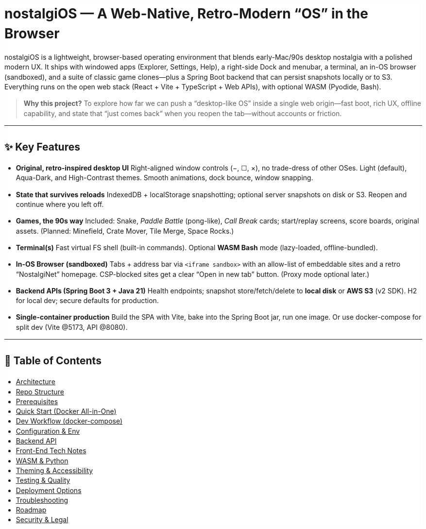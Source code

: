 # nostalgiOS — A Web-Native, Retro-Modern “OS” in the Browser

nostalgiOS is a lightweight, browser-based operating environment that blends early-Mac/90s desktop nostalgia with a polished modern UX. It ships with windowed apps (Explorer, Settings, Help), a right-side Dock and menubar, a terminal, an in-OS browser (sandboxed), and a suite of classic game clones—plus a Spring Boot backend that can persist snapshots locally or to S3. Everything runs on the open web stack (React + Vite + TypeScript + Web APIs), with optional WASM (Pyodide, Bash).

> **Why this project?**
> To explore how far we can push a “desktop-like OS” inside a single web origin—fast boot, rich UX, offline capability, and state that “just comes back” when you reopen the tab—without accounts or friction.

---

## ✨ Key Features

* **Original, retro-inspired desktop UI**
  Right-aligned window controls (−, ☐, ×), no trade-dress of other OSes. Light (default), Aqua-Dark, and High-Contrast themes. Smooth animations, dock bounce, window snapping.

* **State that survives reloads**
  IndexedDB + localStorage snapshotting; optional server snapshots on disk or S3. Reopen and continue where you left off.

* **Games, the 90s way**
  Included: Snake, *Paddle Battle* (pong-like), *Call Break* cards; start/replay screens, score boards, original assets. (Planned: Minefield, Crate Mover, Tile Merge, Space Rocks.)

* **Terminal(s)**
  Fast virtual FS shell (built-in commands). Optional **WASM Bash** mode (lazy-loaded, offline-bundled).

* **In-OS Browser (sandboxed)**
  Tabs + address bar via `<iframe sandbox>` with an allow-list of embeddable sites and a retro “NostalgiNet” homepage. CSP-blocked sites get a clear “Open in new tab” button. (Proxy mode optional later.)

* **Backend APIs (Spring Boot 3 + Java 21)**
  Health endpoints; snapshot store/fetch/delete to **local disk** or **AWS S3** (v2 SDK). H2 for local dev; secure defaults for production.

* **Single-container production**
  Build the SPA with Vite, bake into the Spring Boot jar, run one image. Or use docker-compose for split dev (Vite @5173, API @8080).

---

## 🧭 Table of Contents

* [Architecture](#architecture)
* [Repo Structure](#repo-structure)
* [Prerequisites](#prerequisites)
* [Quick Start (Docker All-in-One)](#quick-start-docker-all-in-one)
* [Dev Workflow (docker-compose)](#dev-workflow-docker-compose)
* [Configuration & Env](#configuration--env)
* [Backend API](#backend-api)
* [Front-End Tech Notes](#front-end-tech-notes)
* [WASM & Python](#wasm--python)
* [Theming & Accessibility](#theming--accessibility)
* [Testing & Quality](#testing--quality)
* [Deployment Options](#deployment-options)
* [Troubleshooting](#troubleshooting)
* [Roadmap](#roadmap)
* [Security & Legal](#security--legal)